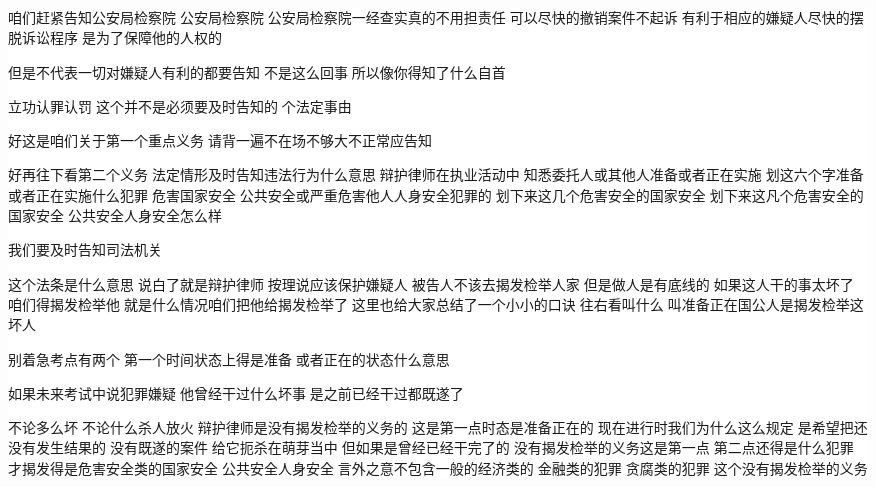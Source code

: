 咱们赶紧告知公安局检察院
公安局检察院
公安局检察院一经查实真的不用担责任
可以尽快的撤销案件不起诉
有利于相应的嫌疑人尽快的摆脱诉讼程序
是为了保障他的人权的

但是不代表一切对嫌疑人有利的都要告知
不是这么回事
所以像你得知了什么自首

立功认罪认罚
这个并不是必须要及时告知的
个法定事由

好这是咱们关于第一个重点义务
请背一遍不在场不够大不正常应告知

好再往下看第二个义务
法定情形及时告知违法行为什么意思
辩护律师在执业活动中
知悉委托人或其他人准备或者正在实施
划这六个字准备或者正在实施什么犯罪
危害国家安全
公共安全或严重危害他人人身安全犯罪的
划下来这几个危害安全的国家安全
划下来这凡个危害安全的国家安全
公共安全人身安全怎么样

我们要及时告知司法机关

这个法条是什么意思
说白了就是辩护律师
按理说应该保护嫌疑人
被告人不该去揭发检举人家
但是做人是有底线的
如果这人干的事太坏了
咱们得揭发检举他
就是什么情况咱们把他给揭发检举了
这里也给大家总结了一个小小的口诀
往右看叫什么
叫准备正在国公人是揭发检举这坏人

别着急考点有两个
第一个时间状态上得是准备
或者正在的状态什么意思

如果未来考试中说犯罪嫌疑
他曾经干过什么坏事
是之前已经干过都既遂了

不论多么坏
不论什么杀人放火
辩护律师是没有揭发检举的义务的
这是第一点时态是准备正在的
现在进行时我们为什么这么规定
是希望把还没有发生结果的
没有既遂的案件
给它扼杀在萌芽当中
但如果是曾经已经干完了的
没有揭发检举的义务这是第一点
第二点还得是什么犯罪
才揭发得是危害安全类的国家安全
公共安全人身安全
言外之意不包含一般的经济类的
金融类的犯罪
贪腐类的犯罪
这个没有揭发检举的义务